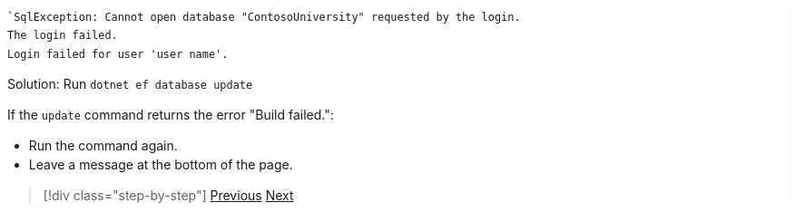 ```text
`SqlException: Cannot open database "ContosoUniversity" requested by the login.
The login failed.
Login failed for user 'user name'.
```

Solution: Run `dotnet ef database update`

If the `update` command returns the error "Build failed.":

* Run the command again.
* Leave a message at the bottom of the page.

>[!div class="step-by-step"]
[Previous](xref:data/ef-rp/sort-filter-page)
[Next](xref:data/ef-rp/complex-data-model)